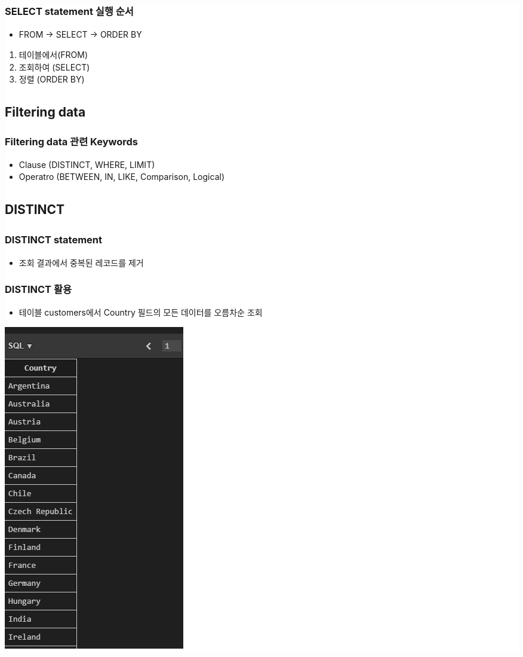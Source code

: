 ### SELECT statement 실행 순서
- FROM -> SELECT -> ORDER BY
1. 테이블에서(FROM)
2. 조회하여 (SELECT)
3. 정렬 (ORDER BY)

## Filtering data

### Filtering data 관련 Keywords
- Clause (DISTINCT, WHERE, LIMIT)
- Operatro (BETWEEN, IN, LIKE, Comparison, Logical)

## DISTINCT

### DISTINCT statement
- 조회 결과에서 중복된 레코드를 제거

### DISTINCT 활용
- 테이블 customers에서 Country 필드의 모든 데이터를 오름차순 조회

![Alt text](images/DISTINCT.JPG)
